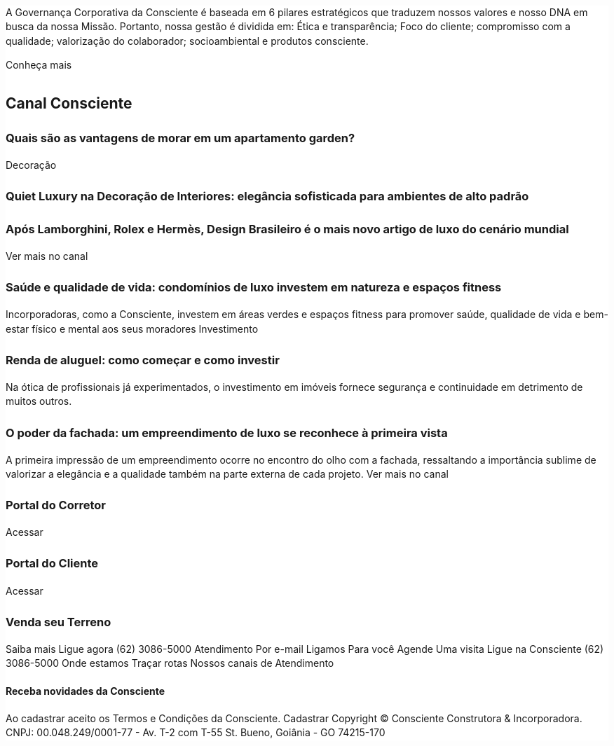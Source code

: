 A Governança Corporativa da Consciente é baseada em 6 pilares estratégicos que traduzem nossos valores e nosso DNA em busca da nossa Missão. Portanto, nossa gestão é dividida em: Ética e transparência; Foco do cliente; compromisso com a qualidade; valorização do colaborador; socioambiental e produtos consciente.  

Conheça mais
## Canal Consciente
### Quais são as vantagens de morar em um apartamento garden?
Decoração
### Quiet Luxury na Decoração de Interiores: elegância sofisticada para ambientes de alto padrão
### Após Lamborghini, Rolex e Hermès, Design Brasileiro é o mais novo artigo de luxo do cenário mundial
Ver mais no canal
### Saúde e qualidade de vida: condomínios de luxo investem em natureza e espaços fitness
Incorporadoras, como a Consciente, investem em áreas verdes e espaços fitness para promover saúde, qualidade de vida e bem-estar físico e mental aos seus moradores
Investimento
### Renda de aluguel: como começar e como investir
Na ótica de profissionais já experimentados, o investimento em imóveis fornece segurança e continuidade em detrimento de muitos outros.  

### O poder da fachada: um empreendimento de luxo se reconhece à primeira vista
A primeira impressão de um empreendimento ocorre no encontro do olho com a fachada, ressaltando a importância sublime de valorizar a elegância e a qualidade também na parte externa de cada projeto.
Ver mais no canal
### Portal do Corretor
Acessar
### Portal do Cliente
Acessar
### Venda seu Terreno
Saiba mais
Ligue agora
(62) 3086-5000
Atendimento
Por e-mail
Ligamos
Para você
Agende
Uma visita
Ligue na Consciente (62) 3086-5000
Onde estamos Traçar rotas
Nossos canais de Atendimento
#### Receba novidades da Consciente
Ao cadastrar aceito os Termos e Condições da Consciente.
Cadastrar
Copyright © Consciente Construtora & Incorporadora. CNPJ: 00.048.249/0001-77 - Av. T-2 com T-55 St. Bueno, Goiânia - GO 74215-170
